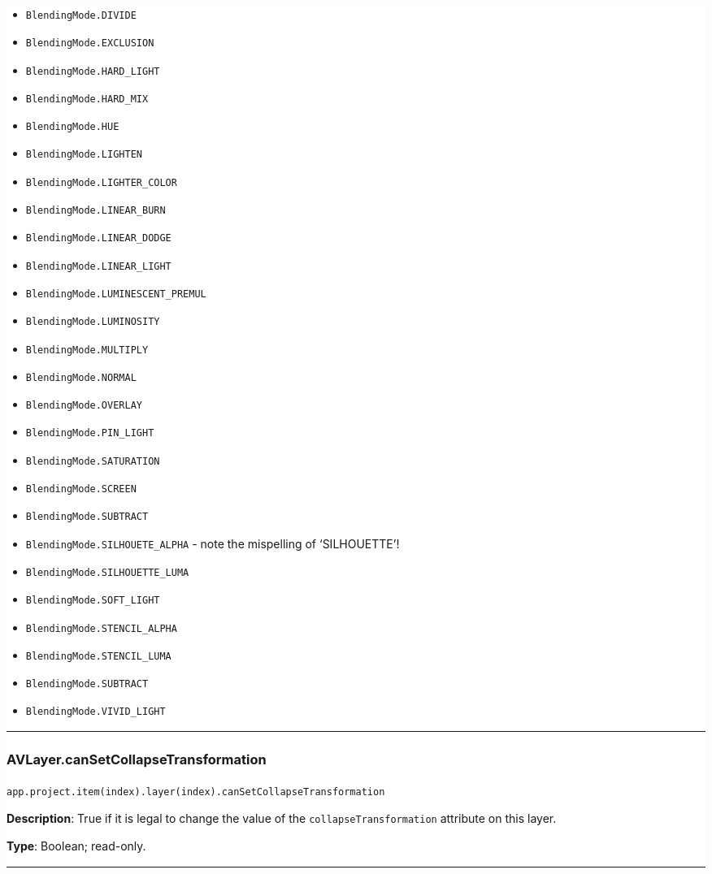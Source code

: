 - `BlendingMode.DIVIDE`

- `BlendingMode.EXCLUSION`

- `BlendingMode.HARD_LIGHT`

- `BlendingMode.HARD_MIX`

- `BlendingMode.HUE`

- `BlendingMode.LIGHTEN`

- `BlendingMode.LIGHTER_COLOR`

- `BlendingMode.LINEAR_BURN`

- `BlendingMode.LINEAR_DODGE`

- `BlendingMode.LINEAR_LIGHT`

- `BlendingMode.LUMINESCENT_PREMUL`

- `BlendingMode.LUMINOSITY`

- `BlendingMode.MULTIPLY`

- `BlendingMode.NORMAL`

- `BlendingMode.OVERLAY`

- `BlendingMode.PIN_LIGHT`

- `BlendingMode.SATURATION`

- `BlendingMode.SCREEN`

- `BlendingMode.SUBTRACT`

- `BlendingMode.SILHOUETE_ALPHA` \- note the mispelling of ‘SILHOUETTE’!

- `BlendingMode.SILHOUETTE_LUMA`

- `BlendingMode.SOFT_LIGHT`

- `BlendingMode.STENCIL_ALPHA`

- `BlendingMode.STENCIL_LUMA`

- `BlendingMode.SUBTRACT`

- `BlendingMode.VIVID_LIGHT`

---

### AVLayer.canSetCollapseTransformation

`app.project.item(index).layer(index).canSetCollapseTransformation`

**Description**: True if it is legal to change the value of the `collapseTransformation`
attribute on this layer.

**Type**: Boolean; read-only.

---

